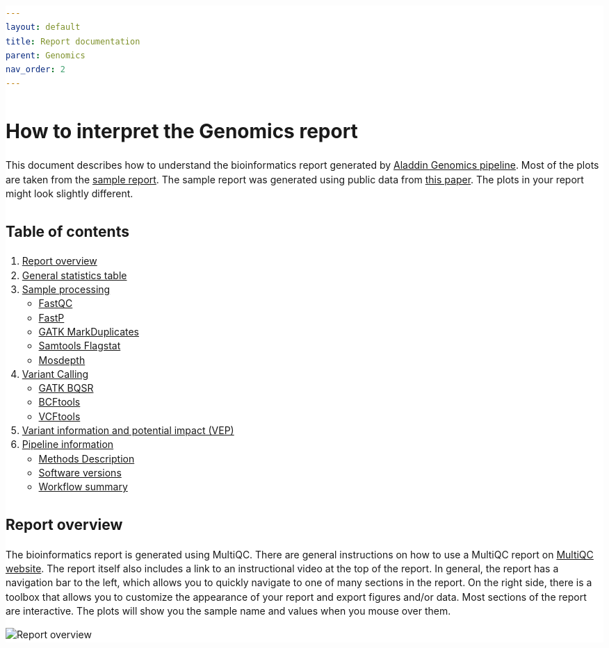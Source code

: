 ```yaml
---
layout: default
title: Report documentation
parent: Genomics
nav_order: 2
---
```


# How to interpret the Genomics report

This document describes how to understand the bioinformatics report generated by [Aladdin Genomics pipeline](https://github.com/Zymo-Research/aladdin-genomics). Most of the plots are taken from the [sample report](https://zymo-research.github.io/pipeline-resources/reports/aladdin_genomics_sample_report.html). The sample report was generated using public data from [this paper](https://bmcbioinformatics.biomedcentral.com/articles/10.1186/s12859-020-03934-3). The plots in your report might look slightly different.

## Table of contents

1. [Report overview](#report-overview)
2. [General statistics table](#general-statistics-table)
3. [Sample processing](#sample-processing)
   - [FastQC](#fastqc)
   - [FastP](#fastp)
   - [GATK MarkDuplicates](#gatk-markduplicates)
   - [Samtools Flagstat](#samtools-flagstat)
   - [Mosdepth](#mosdepth)
4. [Variant Calling](#variant-calling)
   - [GATK BQSR](#gatk-bqsr)
   - [BCFtools](#bcftools)
   - [VCFtools](#vcftools)
5. [Variant information and potential impact (VEP)](#variant-information-and-potential-impact-vep)
6. [Pipeline information](#pipeline-information)
   - [Methods Description](#methods-description)
   - [Software versions](#software-version)
   - [Workflow summary](#workflow-summary)

## Report overview

The bioinformatics report is generated using MultiQC. There are general instructions on how to use a MultiQC report on [MultiQC website](https://multiqc.info/docs/reports/reports/). The report itself also includes a link to an instructional video at the top of the report. In general, the report has a navigation bar to the left, which allows you to quickly navigate to one of many sections in the report. On the right side, there is a toolbox that allows you to customize the appearance of your report and export figures and/or data. Most sections of the report are interactive. The plots will show you the sample name and values when you mouse over them.

![Report overview](../../images/aladdin-genomics/report_overview.png)
